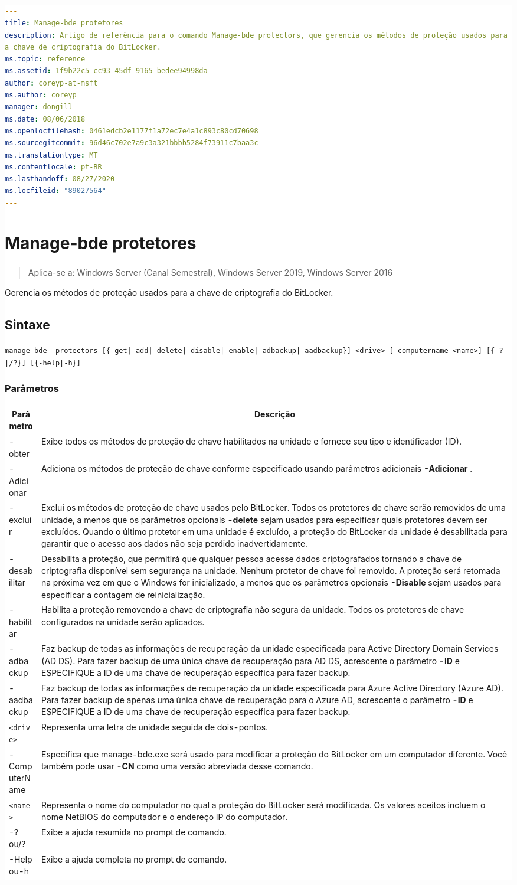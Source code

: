 ```yaml
---
title: Manage-bde protetores
description: Artigo de referência para o comando Manage-bde protectors, que gerencia os métodos de proteção usados para a chave de criptografia do BitLocker.
ms.topic: reference
ms.assetid: 1f9b22c5-cc93-45df-9165-bedee94998da
author: coreyp-at-msft
ms.author: coreyp
manager: dongill
ms.date: 08/06/2018
ms.openlocfilehash: 0461edcb2e1177f1a72ec7e4a1c893c80cd70698
ms.sourcegitcommit: 96d46c702e7a9c3a321bbbb5284f73911c7baa3c
ms.translationtype: MT
ms.contentlocale: pt-BR
ms.lasthandoff: 08/27/2020
ms.locfileid: "89027564"
---
```

# <a name="manage-bde-protectors"></a>Manage-bde protetores

> Aplica-se a: Windows Server (Canal Semestral), Windows Server 2019, Windows Server 2016

Gerencia os métodos de proteção usados para a chave de criptografia do BitLocker.

## <a name="syntax"></a>Sintaxe

```
manage-bde -protectors [{-get|-add|-delete|-disable|-enable|-adbackup|-aadbackup}] <drive> [-computername <name>] [{-?|/?}] [{-help|-h}]
```

### <a name="parameters"></a>Parâmetros

| Parâmetro | Descrição |
| ----------- | ----------- |
| -obter | Exibe todos os métodos de proteção de chave habilitados na unidade e fornece seu tipo e identificador (ID). |
| -Adicionar | Adiciona os métodos de proteção de chave conforme especificado usando parâmetros adicionais **-Adicionar** . |
| -excluir | Exclui os métodos de proteção de chave usados pelo BitLocker. Todos os protetores de chave serão removidos de uma unidade, a menos que os parâmetros opcionais **-delete** sejam usados para especificar quais protetores devem ser excluídos. Quando o último protetor em uma unidade é excluído, a proteção do BitLocker da unidade é desabilitada para garantir que o acesso aos dados não seja perdido inadvertidamente. |
| -desabilitar | Desabilita a proteção, que permitirá que qualquer pessoa acesse dados criptografados tornando a chave de criptografia disponível sem segurança na unidade. Nenhum protetor de chave foi removido. A proteção será retomada na próxima vez em que o Windows for inicializado, a menos que os parâmetros opcionais **-Disable** sejam usados para especificar a contagem de reinicialização. |
| -habilitar | Habilita a proteção removendo a chave de criptografia não segura da unidade. Todos os protetores de chave configurados na unidade serão aplicados. |
| -adbackup | Faz backup de todas as informações de recuperação da unidade especificada para Active Directory Domain Services (AD DS). Para fazer backup de uma única chave de recuperação para AD DS, acrescente o parâmetro **-ID** e ESPECIFIQUE a ID de uma chave de recuperação específica para fazer backup. |
| -aadbackup | Faz backup de todas as informações de recuperação da unidade especificada para Azure Active Directory (Azure AD). Para fazer backup de apenas uma única chave de recuperação para o Azure AD, acrescente o parâmetro **-ID** e ESPECIFIQUE a ID de uma chave de recuperação específica para fazer backup. |
| `<drive>` | Representa uma letra de unidade seguida de dois-pontos. |
| -ComputerName | Especifica que manage-bde.exe será usado para modificar a proteção do BitLocker em um computador diferente. Você também pode usar **-CN** como uma versão abreviada desse comando. |
| `<name>` | Representa o nome do computador no qual a proteção do BitLocker será modificada. Os valores aceitos incluem o nome NetBIOS do computador e o endereço IP do computador. |
| -? ou/? | Exibe a ajuda resumida no prompt de comando. |
| -Help ou-h | Exibe a ajuda completa no prompt de comando. |
